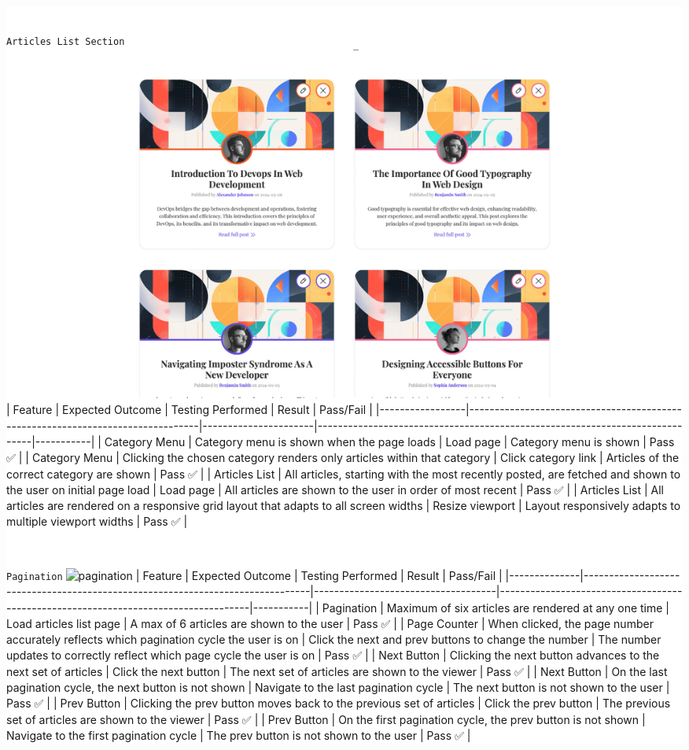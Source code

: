 </br>

`Articles List Section`
<img src="./readme-images/features/articles-list-section.png" alt="articles list section">
| Feature | Expected Outcome | Testing Performed | Result | Pass/Fail |
|-----------------|--------------------------------------------------------------------------------|----------------------|-----------------------------------------------------------------------------|-----------|
| Category Menu | Category menu is shown when the page loads | Load page | Category menu is shown | Pass ✅ |
| Category Menu | Clicking the chosen category renders only articles within that category | Click category link | Articles of the correct category are shown | Pass ✅ |
| Articles List | All articles, starting with the most recently posted, are fetched and shown to the user on initial page load | Load page | All articles are shown to the user in order of most recent | Pass ✅ |
| Articles List | All articles are rendered on a responsive grid layout that adapts to all screen widths | Resize viewport | Layout responsively adapts to multiple viewport widths | Pass ✅ |

</br>

`Pagination`
<img src="./readme-images/features/pagination.png" alt="pagination">
| Feature | Expected Outcome | Testing Performed | Result | Pass/Fail |
|--------------|-------------------------------------------------------------------------------|------------------------------------|------------------------------------------------------------------------------------|-----------|
| Pagination | Maximum of six articles are rendered at any one time | Load articles list page | A max of 6 articles are shown to the user | Pass ✅ |
| Page Counter | When clicked, the page number accurately reflects which pagination cycle the user is on | Click the next and prev buttons to change the number | The number updates to correctly reflect which page cycle the user is on | Pass ✅ |
| Next Button | Clicking the next button advances to the next set of articles | Click the next button | The next set of articles are shown to the viewer | Pass ✅ |
| Next Button | On the last pagination cycle, the next button is not shown | Navigate to the last pagination cycle | The next button is not shown to the user | Pass ✅ |
| Prev Button | Clicking the prev button moves back to the previous set of articles | Click the prev button | The previous set of articles are shown to the viewer | Pass ✅ |
| Prev Button | On the first pagination cycle, the prev button is not shown | Navigate to the first pagination cycle | The prev button is not shown to the user | Pass ✅ |
